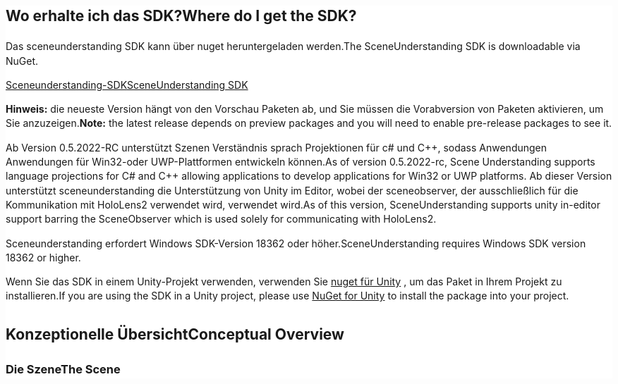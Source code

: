 ## <a name="where-do-i-get-the-sdk"></a><span data-ttu-id="f6d39-111">Wo erhalte ich das SDK?</span><span class="sxs-lookup"><span data-stu-id="f6d39-111">Where do I get the SDK?</span></span>

<span data-ttu-id="f6d39-112">Das sceneunderstanding SDK kann über nuget heruntergeladen werden.</span><span class="sxs-lookup"><span data-stu-id="f6d39-112">The SceneUnderstanding SDK is downloadable via NuGet.</span></span>

[<span data-ttu-id="f6d39-113">Sceneunderstanding-SDK</span><span class="sxs-lookup"><span data-stu-id="f6d39-113">SceneUnderstanding SDK</span></span>](https://www.nuget.org/packages/Microsoft.MixedReality.SceneUnderstanding/)

<span data-ttu-id="f6d39-114">**Hinweis:** die neueste Version hängt von den Vorschau Paketen ab, und Sie müssen die Vorabversion von Paketen aktivieren, um Sie anzuzeigen.</span><span class="sxs-lookup"><span data-stu-id="f6d39-114">**Note:** the latest release depends on preview packages and you will need to enable pre-release packages to see it.</span></span>

<span data-ttu-id="f6d39-115">Ab Version 0.5.2022-RC unterstützt Szenen Verständnis sprach Projektionen für c# und C++, sodass Anwendungen Anwendungen für Win32-oder UWP-Plattformen entwickeln können.</span><span class="sxs-lookup"><span data-stu-id="f6d39-115">As of version 0.5.2022-rc, Scene Understanding supports language projections for C# and C++ allowing applications to develop applications for Win32 or UWP platforms.</span></span> <span data-ttu-id="f6d39-116">Ab dieser Version unterstützt sceneunderstanding die Unterstützung von Unity im Editor, wobei der sceneobserver, der ausschließlich für die Kommunikation mit HoloLens2 verwendet wird, verwendet wird.</span><span class="sxs-lookup"><span data-stu-id="f6d39-116">As of this version, SceneUnderstanding supports unity in-editor support barring the SceneObserver which is used solely for communicating with HoloLens2.</span></span> 

<span data-ttu-id="f6d39-117">Sceneunderstanding erfordert Windows SDK-Version 18362 oder höher.</span><span class="sxs-lookup"><span data-stu-id="f6d39-117">SceneUnderstanding requires Windows SDK version 18362 or higher.</span></span> 

<span data-ttu-id="f6d39-118">Wenn Sie das SDK in einem Unity-Projekt verwenden, verwenden Sie [nuget für Unity](https://github.com/GlitchEnzo/NuGetForUnity) , um das Paket in Ihrem Projekt zu installieren.</span><span class="sxs-lookup"><span data-stu-id="f6d39-118">If you are using the SDK in a Unity project, please use [NuGet for Unity](https://github.com/GlitchEnzo/NuGetForUnity) to install the package into your project.</span></span>

## <a name="conceptual-overview"></a><span data-ttu-id="f6d39-119">Konzeptionelle Übersicht</span><span class="sxs-lookup"><span data-stu-id="f6d39-119">Conceptual Overview</span></span>

### <a name="the-scene"></a><span data-ttu-id="f6d39-120">Die Szene</span><span class="sxs-lookup"><span data-stu-id="f6d39-120">The Scene</span></span>
